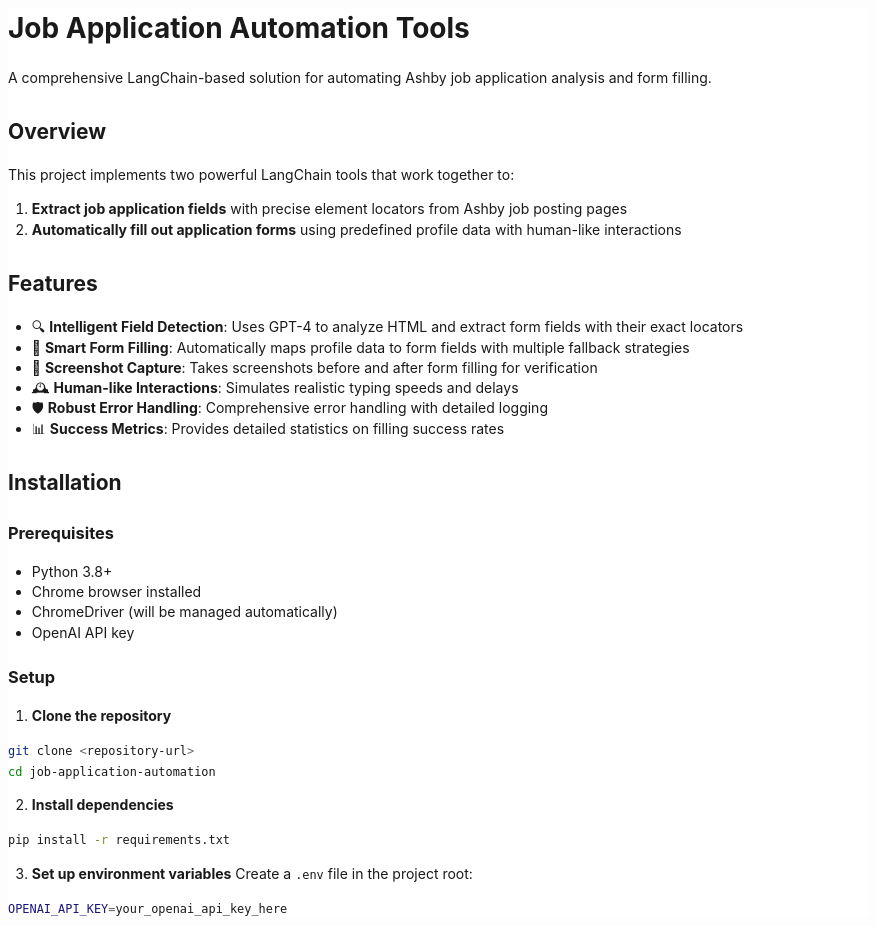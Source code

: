 # Job Application Automation Tools

A comprehensive LangChain-based solution for automating Ashby job application analysis and form filling.

## Overview

This project implements two powerful LangChain tools that work together to:

1. **Extract job application fields** with precise element locators from Ashby job posting pages
2. **Automatically fill out application forms** using predefined profile data with human-like interactions

## Features

- 🔍 **Intelligent Field Detection**: Uses GPT-4 to analyze HTML and extract form fields with their exact locators
- 🤖 **Smart Form Filling**: Automatically maps profile data to form fields with multiple fallback strategies
- 📸 **Screenshot Capture**: Takes screenshots before and after form filling for verification
- 🕰️ **Human-like Interactions**: Simulates realistic typing speeds and delays
- 🛡️ **Robust Error Handling**: Comprehensive error handling with detailed logging
- 📊 **Success Metrics**: Provides detailed statistics on filling success rates

## Installation

### Prerequisites

- Python 3.8+
- Chrome browser installed
- ChromeDriver (will be managed automatically)
- OpenAI API key

### Setup

1. **Clone the repository**
```bash
git clone <repository-url>
cd job-application-automation
```

2. **Install dependencies**
```bash
pip install -r requirements.txt
```

3. **Set up environment variables**
Create a `.env` file in the project root:
```bash
OPENAI_API_KEY=your_openai_api_key_here
```
